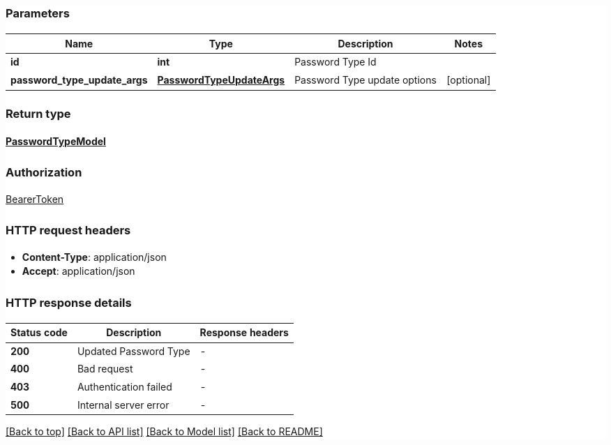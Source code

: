 
### Parameters

Name | Type | Description  | Notes
------------- | ------------- | ------------- | -------------
 **id** | **int**| Password Type Id |
 **password_type_update_args** | [**PasswordTypeUpdateArgs**](PasswordTypeUpdateArgs.md)| Password Type update options | [optional]

### Return type

[**PasswordTypeModel**](PasswordTypeModel.md)

### Authorization

[BearerToken](../README.md#BearerToken)

### HTTP request headers

 - **Content-Type**: application/json
 - **Accept**: application/json


### HTTP response details

| Status code | Description | Response headers |
|-------------|-------------|------------------|
**200** | Updated Password Type |  -  |
**400** | Bad request |  -  |
**403** | Authentication failed |  -  |
**500** | Internal server error |  -  |

[[Back to top]](#) [[Back to API list]](../README.md#documentation-for-api-endpoints) [[Back to Model list]](../README.md#documentation-for-models) [[Back to README]](../README.md)

